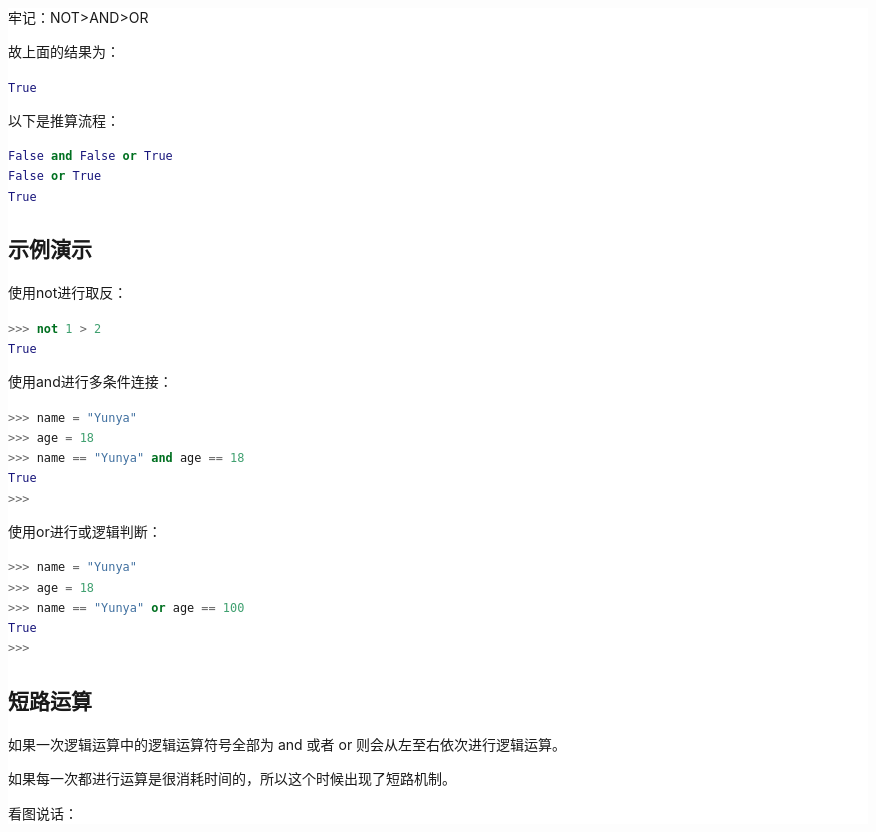 牢记：NOT>AND>OR

故上面的结果为：

```python
True

```

以下是推算流程：

```python
False and False or True
False or True
True

```

## 示例演示

使用not进行取反：

```python
>>> not 1 > 2
True

```

使用and进行多条件连接：

```python
>>> name = "Yunya"
>>> age = 18
>>> name == "Yunya" and age == 18
True
>>>

```

使用or进行或逻辑判断：

```python
>>> name = "Yunya"
>>> age = 18
>>> name == "Yunya" or age == 100
True
>>>

```

## 短路运算

如果一次逻辑运算中的逻辑运算符号全部为 and 或者 or 则会从左至右依次进行逻辑运算。

如果每一次都进行运算是很消耗时间的，所以这个时候出现了短路机制。

看图说话：
